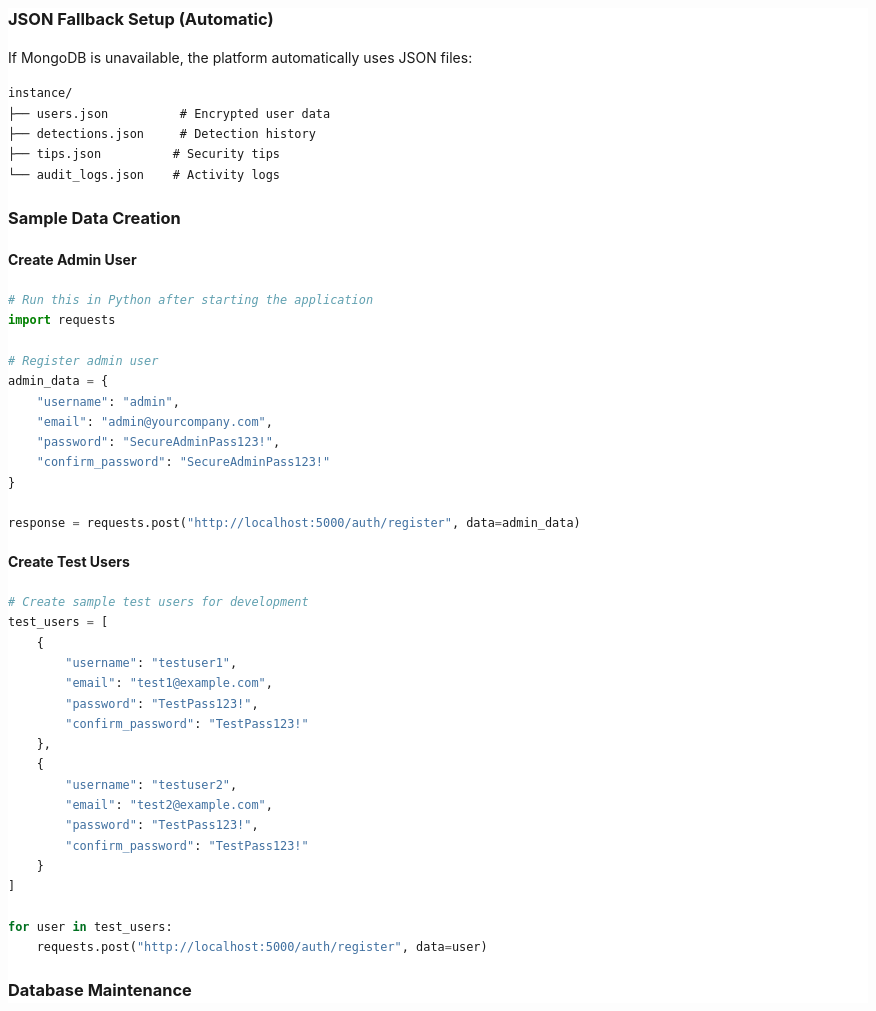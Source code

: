 ### JSON Fallback Setup (Automatic)
If MongoDB is unavailable, the platform automatically uses JSON files:
```
instance/
├── users.json          # Encrypted user data
├── detections.json     # Detection history
├── tips.json          # Security tips
└── audit_logs.json    # Activity logs
```

### Sample Data Creation

#### Create Admin User
```python
# Run this in Python after starting the application
import requests

# Register admin user
admin_data = {
    "username": "admin",
    "email": "admin@yourcompany.com",
    "password": "SecureAdminPass123!",
    "confirm_password": "SecureAdminPass123!"
}

response = requests.post("http://localhost:5000/auth/register", data=admin_data)
```

#### Create Test Users
```python
# Create sample test users for development
test_users = [
    {
        "username": "testuser1",
        "email": "test1@example.com",
        "password": "TestPass123!",
        "confirm_password": "TestPass123!"
    },
    {
        "username": "testuser2", 
        "email": "test2@example.com",
        "password": "TestPass123!",
        "confirm_password": "TestPass123!"
    }
]

for user in test_users:
    requests.post("http://localhost:5000/auth/register", data=user)
```

### Database Maintenance
